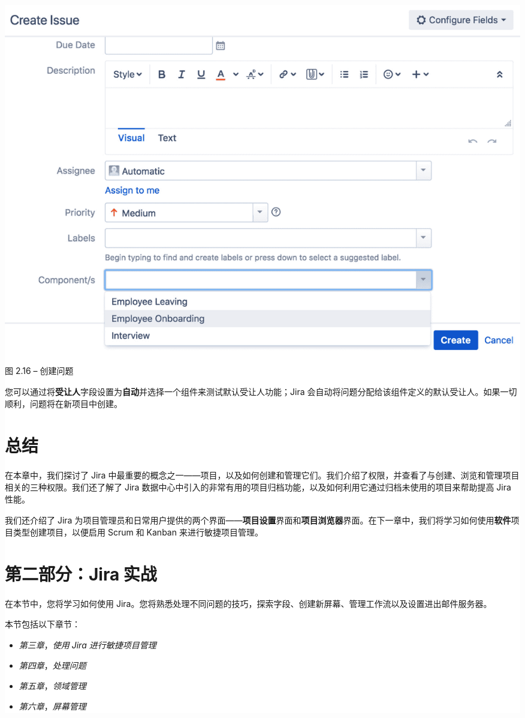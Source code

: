 ![图 2.16 – 创建问题](img/Figure_2.16_B18644.jpg)

图 2.16 – 创建问题

您可以通过将**受让人**字段设置为**自动**并选择一个组件来测试默认受让人功能；Jira 会自动将问题分配给该组件定义的默认受让人。如果一切顺利，问题将在新项目中创建。

# 总结

在本章中，我们探讨了 Jira 中最重要的概念之一——项目，以及如何创建和管理它们。我们介绍了权限，并查看了与创建、浏览和管理项目相关的三种权限。我们还了解了 Jira 数据中心中引入的非常有用的项目归档功能，以及如何利用它通过归档未使用的项目来帮助提高 Jira 性能。

我们还介绍了 Jira 为项目管理员和日常用户提供的两个界面——**项目设置**界面和**项目浏览器**界面。在下一章中，我们将学习如何使用**软件**项目类型创建项目，以便启用 Scrum 和 Kanban 来进行敏捷项目管理。

# 第二部分：Jira 实战

在本节中，您将学习如何使用 Jira。您将熟悉处理不同问题的技巧，探索字段、创建新屏幕、管理工作流以及设置进出邮件服务器。

本节包括以下章节：

+   *第三章*，*使用 Jira 进行敏捷项目管理*

+   *第四章*，*处理问题*

+   *第五章*，*领域管理*

+   *第六章*，*屏幕管理*
